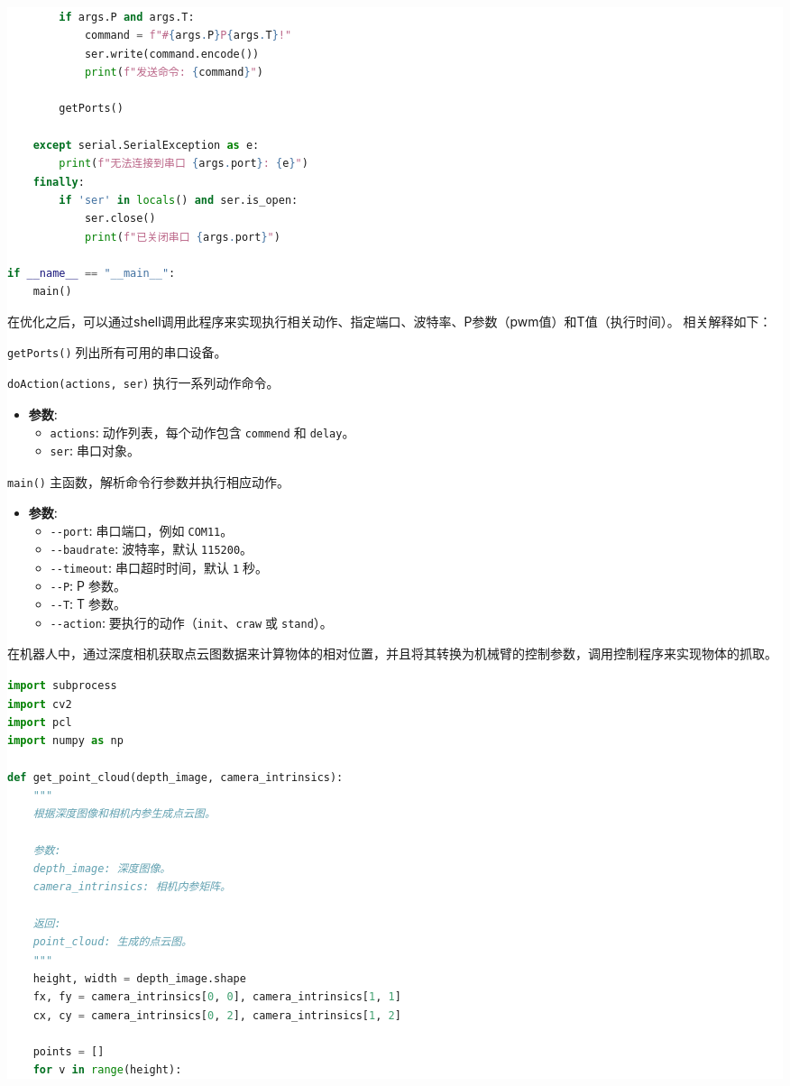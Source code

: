 ```python
        if args.P and args.T:
            command = f"#{args.P}P{args.T}!"
            ser.write(command.encode())
            print(f"发送命令: {command}")

        getPorts()

    except serial.SerialException as e:
        print(f"无法连接到串口 {args.port}: {e}")
    finally:
        if 'ser' in locals() and ser.is_open:
            ser.close()
            print(f"已关闭串口 {args.port}")

if __name__ == "__main__":
    main()

```

在优化之后，可以通过shell调用此程序来实现执行相关动作、指定端口、波特率、P参数（pwm值）和T值（执行时间）。
相关解释如下：

`getPorts()`
列出所有可用的串口设备。

`doAction(actions, ser)`
执行一系列动作命令。
- **参数**:
    - `actions`: 动作列表，每个动作包含 `commend` 和 `delay`。
    - `ser`: 串口对象。

 `main()`
主函数，解析命令行参数并执行相应动作。
- **参数**:
    - `--port`: 串口端口，例如 `COM11`。
    - `--baudrate`: 波特率，默认 `115200`。
    - `--timeout`: 串口超时时间，默认 `1` 秒。
    - `--P`: P 参数。
    - `--T`: T 参数。
    - `--action`: 要执行的动作（`init`、`craw` 或 `stand`）。

在机器人中，通过深度相机获取点云图数据来计算物体的相对位置，并且将其转换为机械臂的控制参数，调用控制程序来实现物体的抓取。

```python
import subprocess
import cv2
import pcl
import numpy as np

def get_point_cloud(depth_image, camera_intrinsics):
    """
    根据深度图像和相机内参生成点云图。
    
    参数:
    depth_image: 深度图像。
    camera_intrinsics: 相机内参矩阵。
    
    返回:
    point_cloud: 生成的点云图。
    """
    height, width = depth_image.shape
    fx, fy = camera_intrinsics[0, 0], camera_intrinsics[1, 1]
    cx, cy = camera_intrinsics[0, 2], camera_intrinsics[1, 2]
    
    points = []
    for v in range(height):
```